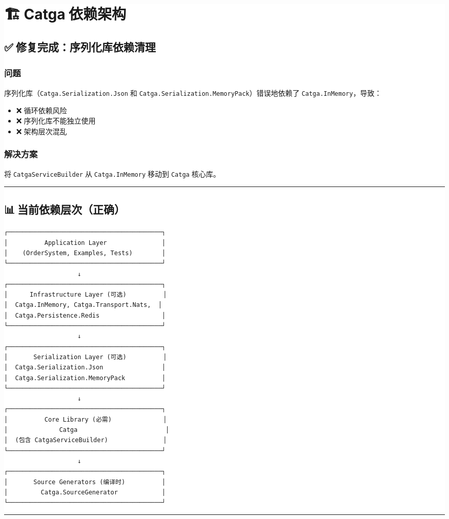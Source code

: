 # 🏗️ Catga 依赖架构

## ✅ 修复完成：序列化库依赖清理

### 问题
序列化库（`Catga.Serialization.Json` 和 `Catga.Serialization.MemoryPack`）错误地依赖了 `Catga.InMemory`，导致：
- ❌ 循环依赖风险
- ❌ 序列化库不能独立使用
- ❌ 架构层次混乱

### 解决方案
将 `CatgaServiceBuilder` 从 `Catga.InMemory` 移动到 `Catga` 核心库。

---

## 📊 当前依赖层次（正确）

```
┌──────────────────────────────────────────┐
│          Application Layer               │
│    (OrderSystem, Examples, Tests)        │
└──────────────────────────────────────────┘
                    ↓
┌──────────────────────────────────────────┐
│      Infrastructure Layer (可选)          │
│  Catga.InMemory, Catga.Transport.Nats,  │
│  Catga.Persistence.Redis                 │
└──────────────────────────────────────────┘
                    ↓
┌──────────────────────────────────────────┐
│       Serialization Layer (可选)          │
│  Catga.Serialization.Json                │
│  Catga.Serialization.MemoryPack          │
└──────────────────────────────────────────┘
                    ↓
┌──────────────────────────────────────────┐
│          Core Library (必需)              │
│              Catga                        │
│  (包含 CatgaServiceBuilder)               │
└──────────────────────────────────────────┘
                    ↓
┌──────────────────────────────────────────┐
│       Source Generators (编译时)          │
│         Catga.SourceGenerator            │
└──────────────────────────────────────────┘
```

---

